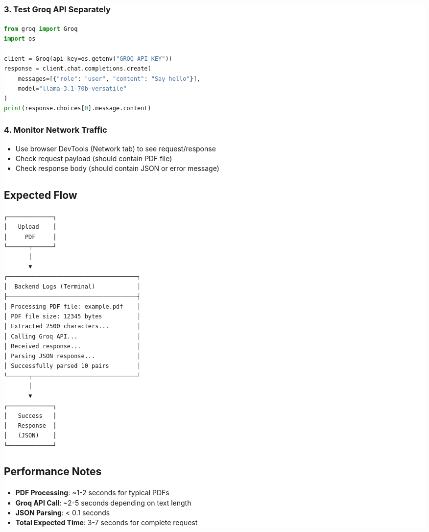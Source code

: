 ### 3. Test Groq API Separately
```python
from groq import Groq
import os

client = Groq(api_key=os.getenv("GROQ_API_KEY"))
response = client.chat.completions.create(
    messages=[{"role": "user", "content": "Say hello"}],
    model="llama-3.1-70b-versatile"
)
print(response.choices[0].message.content)
```

### 4. Monitor Network Traffic
- Use browser DevTools (Network tab) to see request/response
- Check request payload (should contain PDF file)
- Check response body (should contain JSON or error message)

## Expected Flow

```
┌─────────────┐
│   Upload    │
│     PDF     │
└──────┬──────┘
       │
       ▼
┌─────────────────────────────────────┐
│  Backend Logs (Terminal)            │
├─────────────────────────────────────┤
│ Processing PDF file: example.pdf    │
│ PDF file size: 12345 bytes          │
│ Extracted 2500 characters...        │
│ Calling Groq API...                 │
│ Received response...                │
│ Parsing JSON response...            │
│ Successfully parsed 10 pairs        │
└──────┬──────────────────────────────┘
       │
       ▼
┌─────────────┐
│   Success   │
│   Response  │
│   (JSON)    │
└─────────────┘
```

## Performance Notes

- **PDF Processing**: ~1-2 seconds for typical PDFs
- **Groq API Call**: ~2-5 seconds depending on text length
- **JSON Parsing**: < 0.1 seconds
- **Total Expected Time**: 3-7 seconds for complete request
